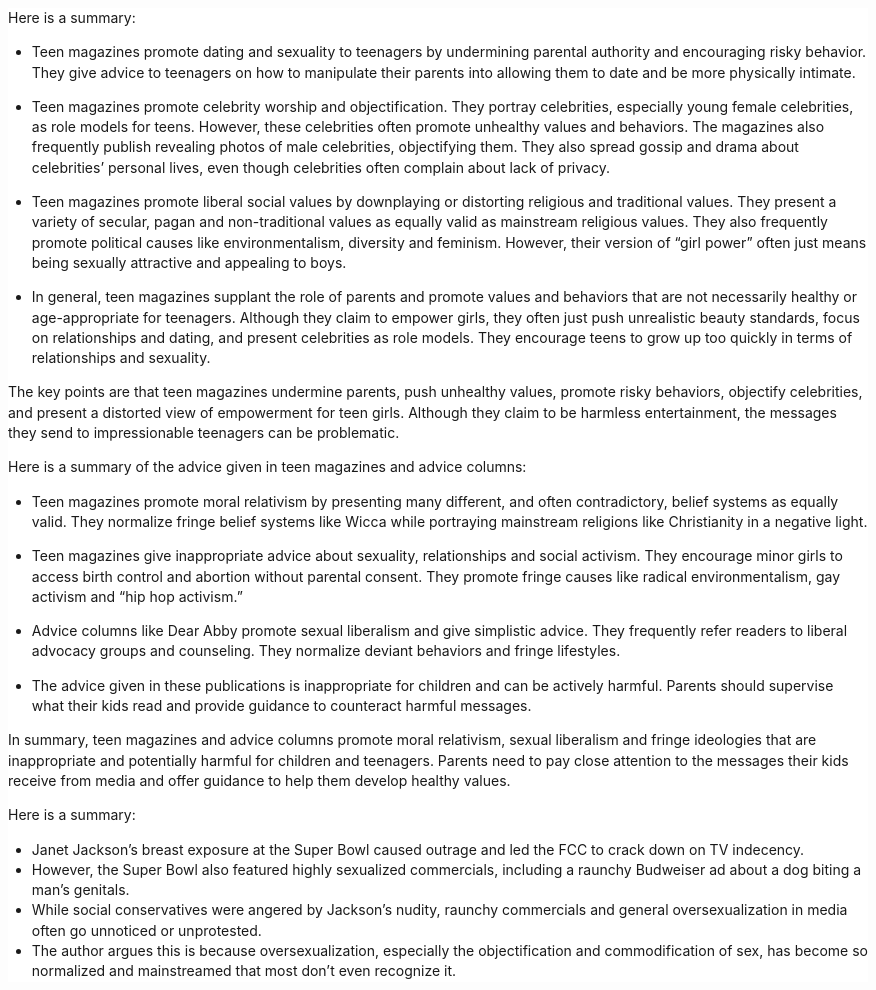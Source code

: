  Here is a summary:

- Teen magazines promote dating and sexuality to teenagers by undermining parental authority and encouraging risky behavior. They give advice to teenagers on how to manipulate their parents into allowing them to date and be more physically intimate.

- Teen magazines promote celebrity worship and objectification. They portray celebrities, especially young female celebrities, as role models for teens. However, these celebrities often promote unhealthy values and behaviors. The magazines also frequently publish revealing photos of male celebrities, objectifying them. They also spread gossip and drama about celebrities’ personal lives, even though celebrities often complain about lack of privacy.  

- Teen magazines promote liberal social values by downplaying or distorting religious and traditional values. They present a variety of secular, pagan and non-traditional values as equally valid as mainstream religious values. They also frequently promote political causes like environmentalism, diversity and feminism. However, their version of “girl power” often just means being sexually attractive and appealing to boys.

- In general, teen magazines supplant the role of parents and promote values and behaviors that are not necessarily healthy or age-appropriate for teenagers. Although they claim to empower girls, they often just push unrealistic beauty standards, focus on relationships and dating, and present celebrities as role models. They encourage teens to grow up too quickly in terms of relationships and sexuality.

The key points are that teen magazines undermine parents, push unhealthy values, promote risky behaviors, objectify celebrities, and present a distorted view of empowerment for teen girls. Although they claim to be harmless entertainment, the messages they send to impressionable teenagers can be problematic.

 Here is a summary of the advice given in teen magazines and advice columns:

- Teen magazines promote moral relativism by presenting many different, and often contradictory, belief systems as equally valid. They normalize fringe belief systems like Wicca while portraying mainstream religions like Christianity in a negative light. 

- Teen magazines give inappropriate advice about sexuality, relationships and social activism. They encourage minor girls to access birth control and abortion without parental consent. They promote fringe causes like radical environmentalism, gay activism and “hip hop activism.”

- Advice columns like Dear Abby promote sexual liberalism and give simplistic advice. They frequently refer readers to liberal advocacy groups and counseling. They normalize deviant behaviors and fringe lifestyles. 

- The advice given in these publications is inappropriate for children and can be actively harmful. Parents should supervise what their kids read and provide guidance to counteract harmful messages.

In summary, teen magazines and advice columns promote moral relativism, sexual liberalism and fringe ideologies that are inappropriate and potentially harmful for children and teenagers. Parents need to pay close attention to the messages their kids receive from media and offer guidance to help them develop healthy values.

 Here is a summary:

- Janet Jackson’s breast exposure at the Super Bowl caused outrage and led the FCC to crack down on TV indecency. 
- However, the Super Bowl also featured highly sexualized commercials, including a raunchy Budweiser ad about a dog biting a man’s genitals. 
- While social conservatives were angered by Jackson’s nudity, raunchy commercials and general oversexualization in media often go unnoticed or unprotested. 
- The author argues this is because oversexualization, especially the objectification and commodification of sex, has become so normalized and mainstreamed that most don’t even recognize it.
